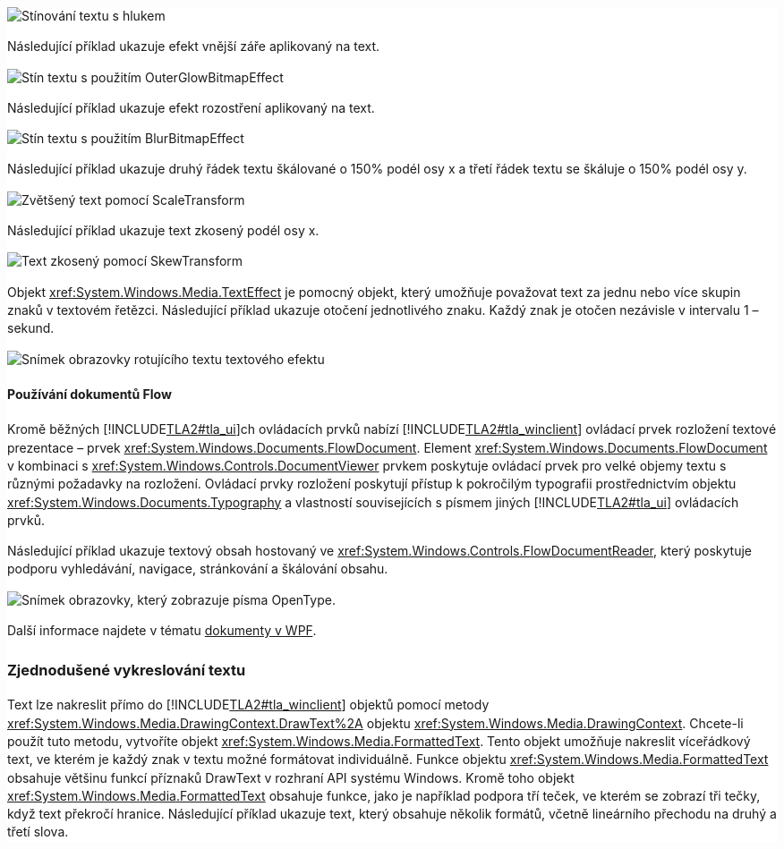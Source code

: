  ![Stínování textu s hlukem](./media/typography-in-wpf/drop-shadow-noise-text.jpg) 
  
 Následující příklad ukazuje efekt vnější záře aplikovaný na text.  
  
 ![Stín textu s použitím OuterGlowBitmapEffect](./media/typography-in-wpf/text-shadow-glow-effect.jpg)
  
 Následující příklad ukazuje efekt rozostření aplikovaný na text.  
  
 ![Stín textu s použitím BlurBitmapEffect](./media/typography-in-wpf/text-shadow-blur-effect.jpg)  

 Následující příklad ukazuje druhý řádek textu škálované o 150% podél osy x a třetí řádek textu se škáluje o 150% podél osy y.  
  
 ![Zvětšený text pomocí ScaleTransform](./media/typography-in-wpf/scaled-text-scaletransform.jpg) 
  
 Následující příklad ukazuje text zkosený podél osy x.  
  
 ![Text zkosený pomocí SkewTransform](./media/typography-in-wpf/skewed-transformed-text.jpg)
  
 Objekt <xref:System.Windows.Media.TextEffect> je pomocný objekt, který umožňuje považovat text za jednu nebo více skupin znaků v textovém řetězci. Následující příklad ukazuje otočení jednotlivého znaku. Každý znak je otočen nezávisle v intervalu 1 – sekund.  
  
 ![Snímek obrazovky rotujícího textu textového efektu](./media/typography-in-wpf/rotating-text-effect.jpg) 
  
#### <a name="using-flow-documents"></a>Používání dokumentů Flow  
 Kromě běžných [!INCLUDE[TLA2#tla_ui](../../../../includes/tla2sharptla-ui-md.md)]ch ovládacích prvků nabízí [!INCLUDE[TLA2#tla_winclient](../../../../includes/tla2sharptla-winclient-md.md)] ovládací prvek rozložení textové prezentace – prvek <xref:System.Windows.Documents.FlowDocument>. Element <xref:System.Windows.Documents.FlowDocument> v kombinaci s <xref:System.Windows.Controls.DocumentViewer> prvkem poskytuje ovládací prvek pro velké objemy textu s různými požadavky na rozložení. Ovládací prvky rozložení poskytují přístup k pokročilým typografii prostřednictvím objektu <xref:System.Windows.Documents.Typography> a vlastností souvisejících s písmem jiných [!INCLUDE[TLA2#tla_ui](../../../../includes/tla2sharptla-ui-md.md)] ovládacích prvků.  
  
 Následující příklad ukazuje textový obsah hostovaný ve <xref:System.Windows.Controls.FlowDocumentReader>, který poskytuje podporu vyhledávání, navigace, stránkování a škálování obsahu.  
  
 ![Snímek obrazovky, který zobrazuje písma OpenType.](./media/typography-in-wpf/typography-text-flowdocumentreader.png)
  
 Další informace najdete v tématu [dokumenty v WPF](documents-in-wpf.md).  
  
### <a name="lightweight-text-drawing"></a>Zjednodušené vykreslování textu  
 Text lze nakreslit přímo do [!INCLUDE[TLA2#tla_winclient](../../../../includes/tla2sharptla-winclient-md.md)] objektů pomocí metody <xref:System.Windows.Media.DrawingContext.DrawText%2A> objektu <xref:System.Windows.Media.DrawingContext>. Chcete-li použít tuto metodu, vytvoříte objekt <xref:System.Windows.Media.FormattedText>. Tento objekt umožňuje nakreslit víceřádkový text, ve kterém je každý znak v textu možné formátovat individuálně. Funkce objektu <xref:System.Windows.Media.FormattedText> obsahuje většinu funkcí příznaků DrawText v rozhraní API systému Windows. Kromě toho objekt <xref:System.Windows.Media.FormattedText> obsahuje funkce, jako je například podpora tří teček, ve kterém se zobrazí tři tečky, když text překročí hranice. Následující příklad ukazuje text, který obsahuje několik formátů, včetně lineárního přechodu na druhý a třetí slova.  
  